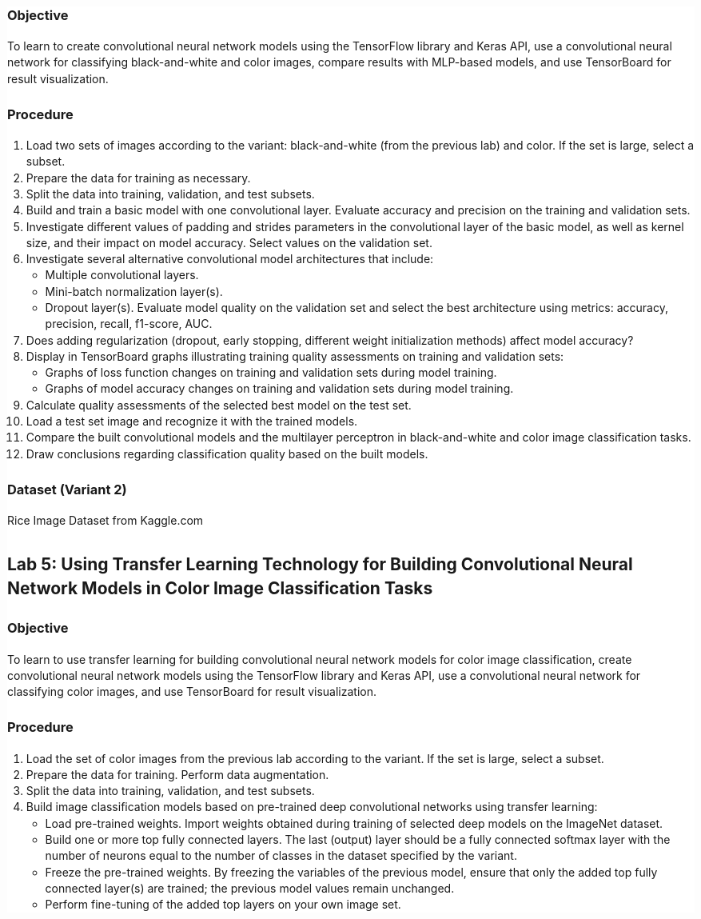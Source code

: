 ### Objective
To learn to create convolutional neural network models using the TensorFlow library and Keras API, use a convolutional neural network for classifying black-and-white and color images, compare results with MLP-based models, and use TensorBoard for result visualization.

### Procedure
1. Load two sets of images according to the variant: black-and-white (from the previous lab) and color. If the set is large, select a subset.
2. Prepare the data for training as necessary.
3. Split the data into training, validation, and test subsets.
4. Build and train a basic model with one convolutional layer. Evaluate accuracy and precision on the training and validation sets.
5. Investigate different values of padding and strides parameters in the convolutional layer of the basic model, as well as kernel size, and their impact on model accuracy. Select values on the validation set.
6. Investigate several alternative convolutional model architectures that include:
   - Multiple convolutional layers.
   - Mini-batch normalization layer(s).
   - Dropout layer(s).
   Evaluate model quality on the validation set and select the best architecture using metrics: accuracy, precision, recall, f1-score, AUC.
7. Does adding regularization (dropout, early stopping, different weight initialization methods) affect model accuracy?
8. Display in TensorBoard graphs illustrating training quality assessments on training and validation sets:
   - Graphs of loss function changes on training and validation sets during model training.
   - Graphs of model accuracy changes on training and validation sets during model training.
9. Calculate quality assessments of the selected best model on the test set.
10. Load a test set image and recognize it with the trained models.
11. Compare the built convolutional models and the multilayer perceptron in black-and-white and color image classification tasks.
12. Draw conclusions regarding classification quality based on the built models.

### Dataset (Variant 2)
Rice Image Dataset from Kaggle.com

## Lab 5: Using Transfer Learning Technology for Building Convolutional Neural Network Models in Color Image Classification Tasks

### Objective
To learn to use transfer learning for building convolutional neural network models for color image classification, create convolutional neural network models using the TensorFlow library and Keras API, use a convolutional neural network for classifying color images, and use TensorBoard for result visualization.

### Procedure
1. Load the set of color images from the previous lab according to the variant. If the set is large, select a subset.
2. Prepare the data for training. Perform data augmentation.
3. Split the data into training, validation, and test subsets.
4. Build image classification models based on pre-trained deep convolutional networks using transfer learning:
   - Load pre-trained weights. Import weights obtained during training of selected deep models on the ImageNet dataset.
   - Build one or more top fully connected layers. The last (output) layer should be a fully connected softmax layer with the number of neurons equal to the number of classes in the dataset specified by the variant.
   - Freeze the pre-trained weights. By freezing the variables of the previous model, ensure that only the added top fully connected layer(s) are trained; the previous model values remain unchanged.
   - Perform fine-tuning of the added top layers on your own image set.